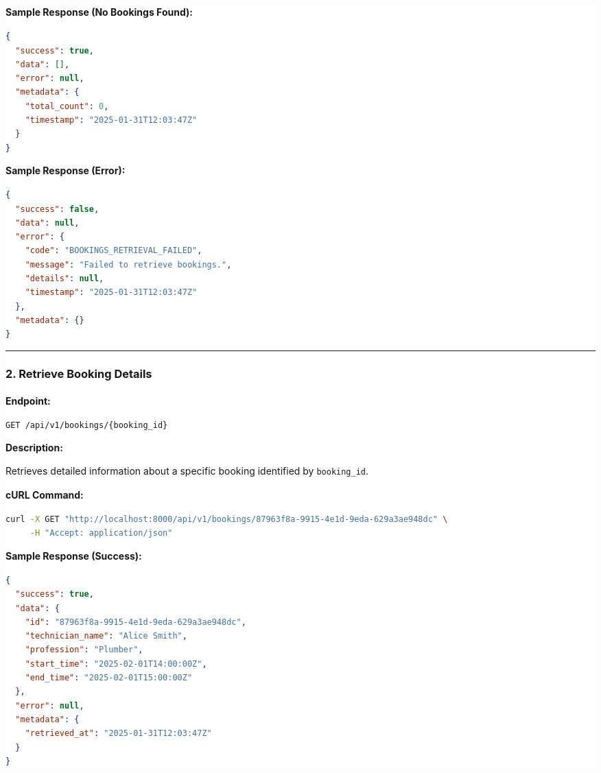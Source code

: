 **Sample Response (No Bookings Found):**

```json
{
  "success": true,
  "data": [],
  "error": null,
  "metadata": {
    "total_count": 0,
    "timestamp": "2025-01-31T12:03:47Z"
  }
}
```

**Sample Response (Error):**

```json
{
  "success": false,
  "data": null,
  "error": {
    "code": "BOOKINGS_RETRIEVAL_FAILED",
    "message": "Failed to retrieve bookings.",
    "details": null,
    "timestamp": "2025-01-31T12:03:47Z"
  },
  "metadata": {}
}
```

---

### 2. Retrieve Booking Details

**Endpoint:**

```
GET /api/v1/bookings/{booking_id}
```

**Description:**

Retrieves detailed information about a specific booking identified by `booking_id`.

**cURL Command:**

```bash
curl -X GET "http://localhost:8000/api/v1/bookings/87963f8a-9915-4e1d-9eda-629a3ae948dc" \
     -H "Accept: application/json"
```

**Sample Response (Success):**

```json
{
  "success": true,
  "data": {
    "id": "87963f8a-9915-4e1d-9eda-629a3ae948dc",
    "technician_name": "Alice Smith",
    "profession": "Plumber",
    "start_time": "2025-02-01T14:00:00Z",
    "end_time": "2025-02-01T15:00:00Z"
  },
  "error": null,
  "metadata": {
    "retrieved_at": "2025-01-31T12:03:47Z"
  }
}
```

